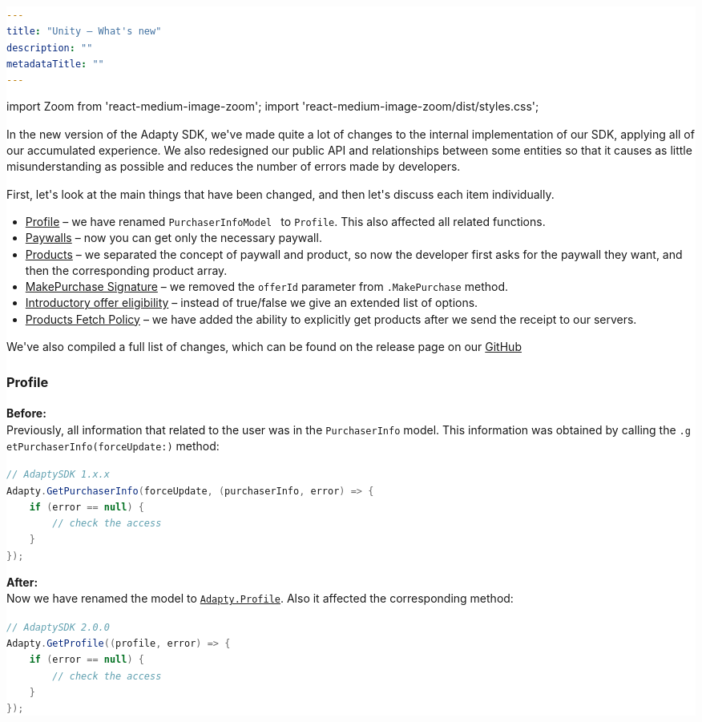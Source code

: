 ```yaml
---
title: "Unity – What's new"
description: ""
metadataTitle: ""
---
```


import Zoom from 'react-medium-image-zoom';
import 'react-medium-image-zoom/dist/styles.css';

In the new version of the Adapty SDK, we've made quite a lot of changes to the internal implementation of our SDK, applying all of our accumulated experience. We also redesigned our public API and relationships between some entities so that it causes as little misunderstanding as possible and reduces the number of errors made by developers. 

First, let's look at the main things that have been changed, and then let's discuss each item individually.

- [Profile](#profile) – we have renamed `PurchaserInfoModel ` to `Profile`. This also affected all related functions.
- [Paywalls](#paywalls) – now you can get only the necessary paywall.
- [Products](#products) – we separated the concept of paywall and product, so now the developer first asks for the paywall they want, and then the corresponding product array.
- [MakePurchase Signature](#makepurchase-signature) – we removed the `offerId` parameter from `.MakePurchase` method.
- [Introductory offer eligibility](#introductory-offer-eligibility) – instead of true/false we give an extended list of options.
- [Products Fetch Policy](#products-fetch-policy) – we have added the ability to explicitly get products after we send the receipt to our servers.

We've also compiled a full list of changes, which can be found on the release page on our [GitHub](https://github.com/adaptyteam/AdaptySDK-Unity/releases/tag/2.2.0)

### Profile

**Before:**  
Previously, all information that related to the user was in the `PurchaserInfo` model. This information was obtained by calling the `.getPurchaserInfo(forceUpdate:)` method:

```csharp showLineNumbers title="C#"
// AdaptySDK 1.x.x
Adapty.GetPurchaserInfo(forceUpdate, (purchaserInfo, error) => {
    if (error == null) {
        // check the access
    }
});
```

**After:**  
Now we have renamed the model to [`Adapty.Profile`](sdk-models#adaptyprofile). Also it affected the corresponding method:

```csharp showLineNumbers title="C#"
// AdaptySDK 2.0.0
Adapty.GetProfile((profile, error) => {
    if (error == null) {
        // check the access
    }
});
```
